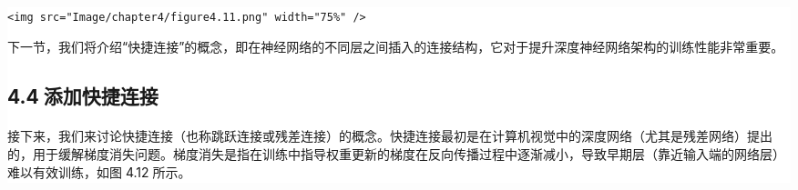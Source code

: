     <img src="Image/chapter4/figure4.11.png" width="75%" />
</div>

下一节，我们将介绍“快捷连接”的概念，即在神经网络的不同层之间插入的连接结构，它对于提升深度神经网络架构的训练性能非常重要。



## 4.4 添加快捷连接

接下来，我们来讨论快捷连接（也称跳跃连接或残差连接）的概念。快捷连接最初是在计算机视觉中的深度网络（尤其是残差网络）提出的，用于缓解梯度消失问题。梯度消失是指在训练中指导权重更新的梯度在反向传播过程中逐渐减小，导致早期层（靠近输入端的网络层）难以有效训练，如图 4.12 所示。

<div style="text-align: center;">